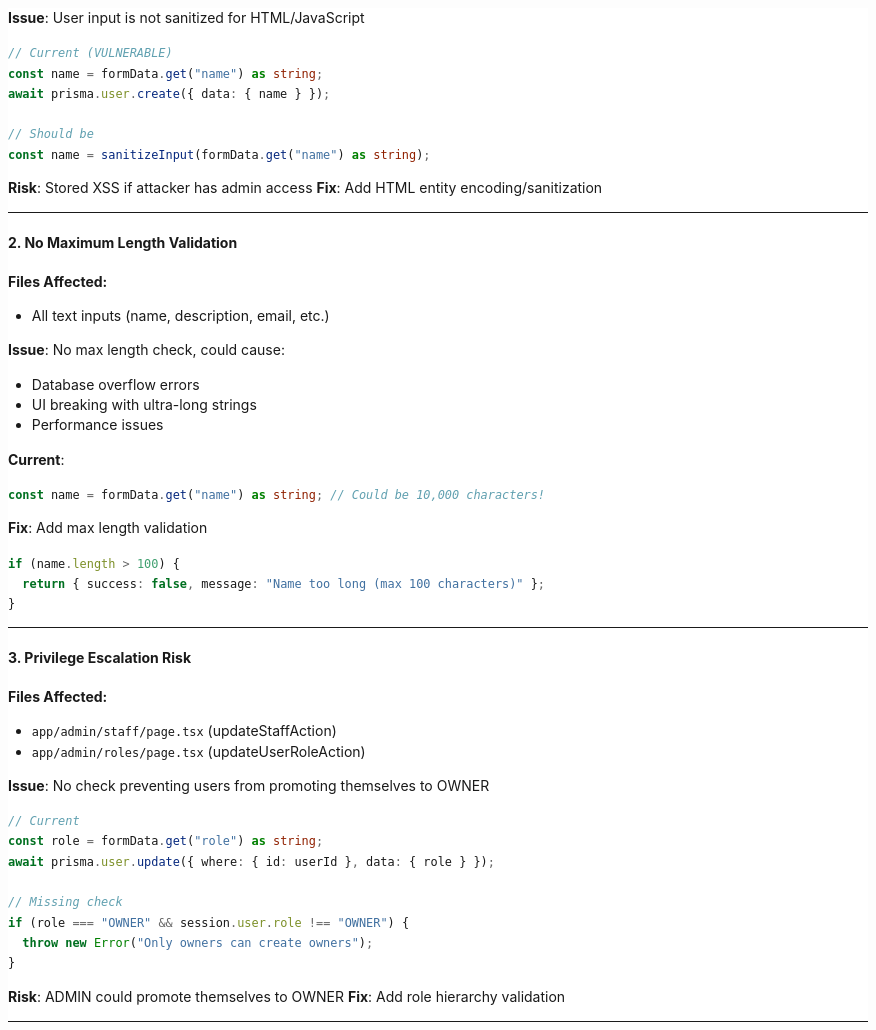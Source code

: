 **Issue**: User input is not sanitized for HTML/JavaScript
```typescript
// Current (VULNERABLE)
const name = formData.get("name") as string;
await prisma.user.create({ data: { name } });

// Should be
const name = sanitizeInput(formData.get("name") as string);
```

**Risk**: Stored XSS if attacker has admin access
**Fix**: Add HTML entity encoding/sanitization

---

#### **2. No Maximum Length Validation**
**Files Affected:**
- All text inputs (name, description, email, etc.)

**Issue**: No max length check, could cause:
- Database overflow errors
- UI breaking with ultra-long strings
- Performance issues

**Current**:
```typescript
const name = formData.get("name") as string; // Could be 10,000 characters!
```

**Fix**: Add max length validation
```typescript
if (name.length > 100) {
  return { success: false, message: "Name too long (max 100 characters)" };
}
```

---

#### **3. Privilege Escalation Risk**
**Files Affected:**
- `app/admin/staff/page.tsx` (updateStaffAction)
- `app/admin/roles/page.tsx` (updateUserRoleAction)

**Issue**: No check preventing users from promoting themselves to OWNER
```typescript
// Current
const role = formData.get("role") as string;
await prisma.user.update({ where: { id: userId }, data: { role } });

// Missing check
if (role === "OWNER" && session.user.role !== "OWNER") {
  throw new Error("Only owners can create owners");
}
```

**Risk**: ADMIN could promote themselves to OWNER
**Fix**: Add role hierarchy validation

---